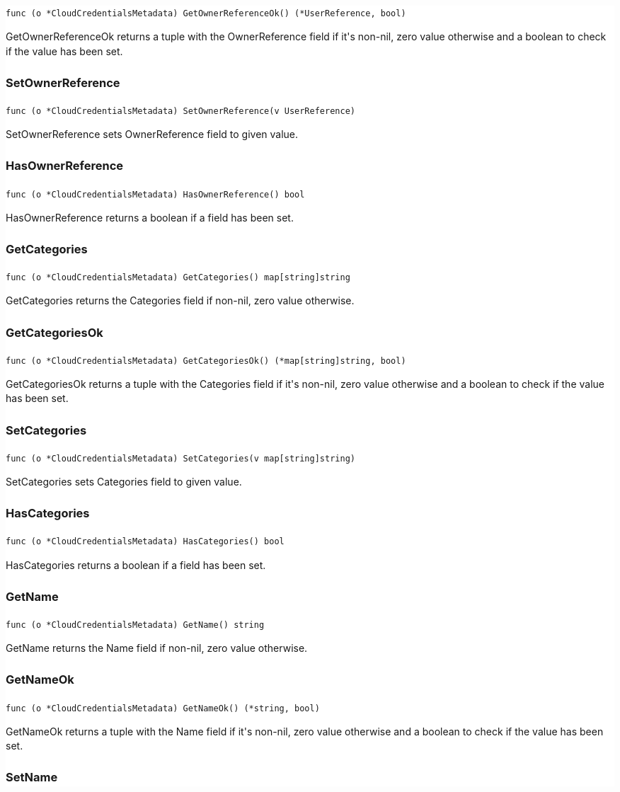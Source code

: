`func (o *CloudCredentialsMetadata) GetOwnerReferenceOk() (*UserReference, bool)`

GetOwnerReferenceOk returns a tuple with the OwnerReference field if it's non-nil, zero value otherwise
and a boolean to check if the value has been set.

### SetOwnerReference

`func (o *CloudCredentialsMetadata) SetOwnerReference(v UserReference)`

SetOwnerReference sets OwnerReference field to given value.

### HasOwnerReference

`func (o *CloudCredentialsMetadata) HasOwnerReference() bool`

HasOwnerReference returns a boolean if a field has been set.

### GetCategories

`func (o *CloudCredentialsMetadata) GetCategories() map[string]string`

GetCategories returns the Categories field if non-nil, zero value otherwise.

### GetCategoriesOk

`func (o *CloudCredentialsMetadata) GetCategoriesOk() (*map[string]string, bool)`

GetCategoriesOk returns a tuple with the Categories field if it's non-nil, zero value otherwise
and a boolean to check if the value has been set.

### SetCategories

`func (o *CloudCredentialsMetadata) SetCategories(v map[string]string)`

SetCategories sets Categories field to given value.

### HasCategories

`func (o *CloudCredentialsMetadata) HasCategories() bool`

HasCategories returns a boolean if a field has been set.

### GetName

`func (o *CloudCredentialsMetadata) GetName() string`

GetName returns the Name field if non-nil, zero value otherwise.

### GetNameOk

`func (o *CloudCredentialsMetadata) GetNameOk() (*string, bool)`

GetNameOk returns a tuple with the Name field if it's non-nil, zero value otherwise
and a boolean to check if the value has been set.

### SetName

